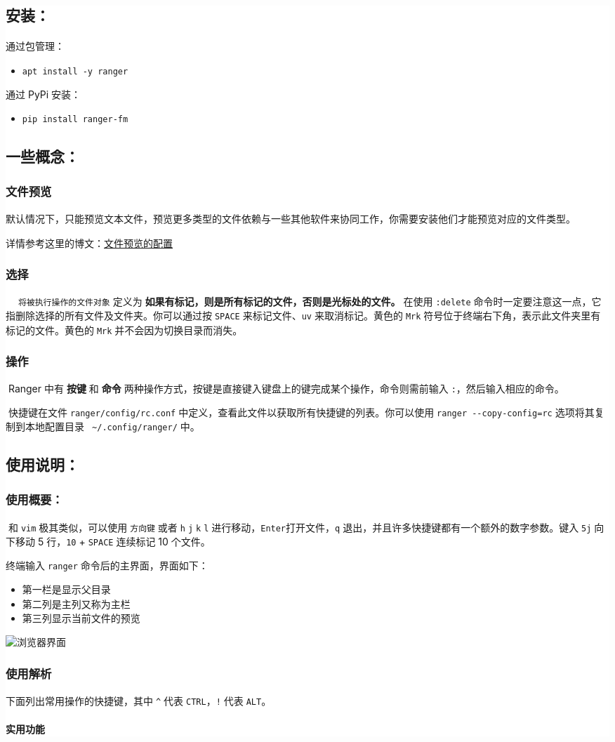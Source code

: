## 安装：

通过包管理：

- `apt install -y ranger`

通过 PyPi 安装：

- `pip install ranger-fm`



## 一些概念：

### 文件预览

默认情况下，只能预览文本文件，预览更多类型的文件依赖与一些其他软件来协同工作，你需要安装他们才能预览对应的文件类型。

详情参考这里的博文：[文件预览的配置](http://www.huangpan.net/posts/ji-ke/2019-08-21-ranger.html#%E9%A2%84%E8%A7%88)

### 选择

  `将被执行操作的文件对象` 定义为 **如果有标记，则是所有标记的文件，否则是光标处的文件。** 在使用 `:delete` 命令时一定要注意这一点，它指删除选择的所有文件及文件夹。你可以通过按 `SPACE` 来标记文件、`uv` 来取消标记。黄色的 `Mrk` 符号位于终端右下角，表示此文件夹里有标记的文件。黄色的 `Mrk` 并不会因为切换目录而消失。
### 操作

​		Ranger 中有 **按键** 和 **命令** 两种操作方式，按键是直接键入键盘上的键完成某个操作，命令则需前输入 `:`，然后输入相应的命令。

​		快捷键在文件 `ranger/config/rc.conf` 中定义，查看此文件以获取所有快捷键的列表。你可以使用 `ranger --copy-config=rc` 选项将其复制到本地配置目录 ` ~/.config/ranger/` 中。



## 使用说明：

### 使用概要：

​		和 `vim` 极其类似，可以使用 `方向键` 或者 `h` `j` `k` `l` 进行移动，`Enter`打开文件，`q` 退出，并且许多快捷键都有一个额外的数字参数。键入 `5j` 向下移动 5 行，`10` + `SPACE` 连续标记 10 个文件。

终端输入 `ranger` 命令后的主界面，界面如下：

- 第一栏是显示父目录
- 第二列是主列又称为主栏
- 第三列显示当前文件的预览

![浏览器界面](http://i2.tiimg.com/695542/5c0ad505c9e42b70.png)



### 使用解析

下面列出常用操作的快捷键，其中 `^` 代表 `CTRL`，`!` 代表 `ALT`。

#### 实用功能
